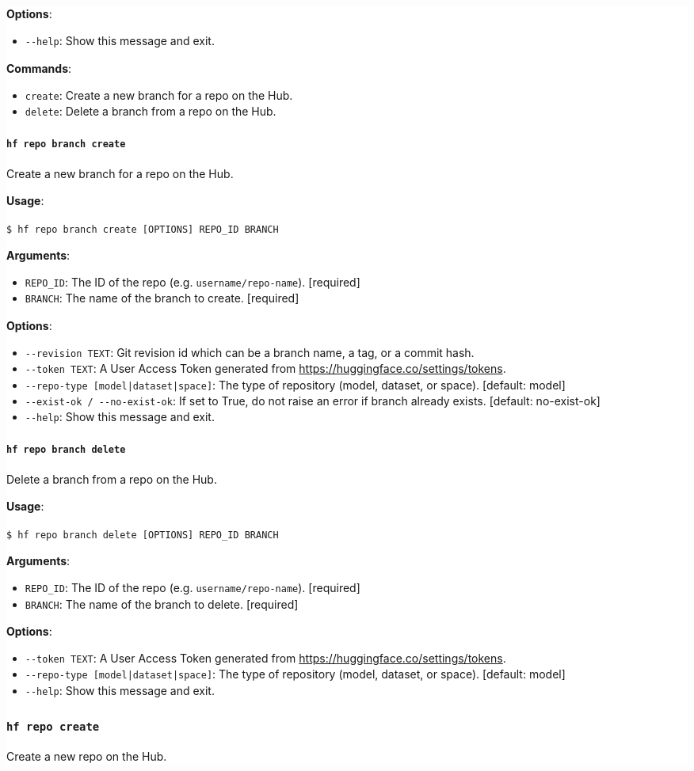 **Options**:

* `--help`: Show this message and exit.

**Commands**:

* `create`: Create a new branch for a repo on the Hub.
* `delete`: Delete a branch from a repo on the Hub.

#### `hf repo branch create`

Create a new branch for a repo on the Hub.

**Usage**:

```console
$ hf repo branch create [OPTIONS] REPO_ID BRANCH
```

**Arguments**:

* `REPO_ID`: The ID of the repo (e.g. `username/repo-name`).  [required]
* `BRANCH`: The name of the branch to create.  [required]

**Options**:

* `--revision TEXT`: Git revision id which can be a branch name, a tag, or a commit hash.
* `--token TEXT`: A User Access Token generated from https://huggingface.co/settings/tokens.
* `--repo-type [model|dataset|space]`: The type of repository (model, dataset, or space).  [default: model]
* `--exist-ok / --no-exist-ok`: If set to True, do not raise an error if branch already exists.  [default: no-exist-ok]
* `--help`: Show this message and exit.

#### `hf repo branch delete`

Delete a branch from a repo on the Hub.

**Usage**:

```console
$ hf repo branch delete [OPTIONS] REPO_ID BRANCH
```

**Arguments**:

* `REPO_ID`: The ID of the repo (e.g. `username/repo-name`).  [required]
* `BRANCH`: The name of the branch to delete.  [required]

**Options**:

* `--token TEXT`: A User Access Token generated from https://huggingface.co/settings/tokens.
* `--repo-type [model|dataset|space]`: The type of repository (model, dataset, or space).  [default: model]
* `--help`: Show this message and exit.

### `hf repo create`

Create a new repo on the Hub.
